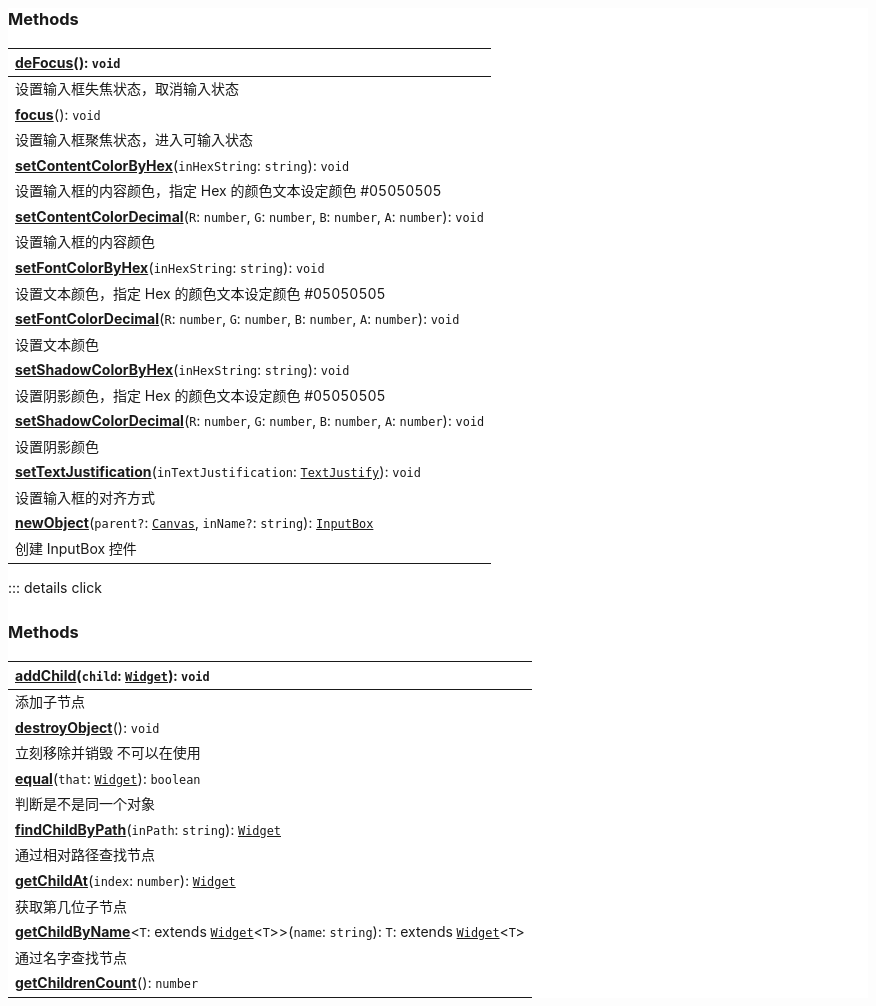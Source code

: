 
### Methods <Score text="Methods" /> 
| **[deFocus](mw.InputBox.md#defocus)**(): `void` <Badge type="tip" text="client" />  |
| :-----|
| 设置输入框失焦状态，取消输入状态|
| **[focus](mw.InputBox.md#focus)**(): `void` <Badge type="tip" text="client" />  |
| 设置输入框聚焦状态，进入可输入状态|
| **[setContentColorByHex](mw.InputBox.md#setcontentcolorbyhex)**(`inHexString`: `string`): `void` <Badge type="tip" text="client" />  |
| 设置输入框的内容颜色，指定 Hex 的颜色文本设定颜色 #05050505|
| **[setContentColorDecimal](mw.InputBox.md#setcontentcolordecimal)**(`R`: `number`, `G`: `number`, `B`: `number`, `A`: `number`): `void` <Badge type="tip" text="client" />  |
| 设置输入框的内容颜色|
| **[setFontColorByHex](mw.InputBox.md#setfontcolorbyhex)**(`inHexString`: `string`): `void` <Badge type="tip" text="client" />  |
| 设置文本颜色，指定 Hex 的颜色文本设定颜色 #05050505|
| **[setFontColorDecimal](mw.InputBox.md#setfontcolordecimal)**(`R`: `number`, `G`: `number`, `B`: `number`, `A`: `number`): `void` <Badge type="tip" text="client" />  |
| 设置文本颜色|
| **[setShadowColorByHex](mw.InputBox.md#setshadowcolorbyhex)**(`inHexString`: `string`): `void` <Badge type="tip" text="client" />  |
| 设置阴影颜色，指定 Hex 的颜色文本设定颜色 #05050505|
| **[setShadowColorDecimal](mw.InputBox.md#setshadowcolordecimal)**(`R`: `number`, `G`: `number`, `B`: `number`, `A`: `number`): `void` <Badge type="tip" text="client" />  |
| 设置阴影颜色|
| **[setTextJustification](mw.InputBox.md#settextjustification)**(`inTextJustification`: [`TextJustify`](../enums/mw.TextJustify.md)): `void` <Badge type="tip" text="client" />  |
| 设置输入框的对齐方式|
| **[newObject](mw.InputBox.md#newobject)**(`parent?`: [`Canvas`](mw.Canvas.md), `inName?`: `string`): [`InputBox`](mw.InputBox.md) <Badge type="tip" text="client" />  |
| 创建 InputBox 控件|


::: details click
### Methods <Score text="Methods" /> 
| **[addChild](mw.Widget.md#addchild)**(`child`: [`Widget`](mw.Widget.md)): `void` <Badge type="tip" text="client" />  |
| :-----|
| 添加子节点|
| **[destroyObject](mw.Widget.md#destroyobject)**(): `void` <Badge type="tip" text="client" />  |
| 立刻移除并销毁 不可以在使用|
| **[equal](mw.Widget.md#equal)**(`that`: [`Widget`](mw.Widget.md)): `boolean` <Badge type="tip" text="client" />  |
| 判断是不是同一个对象|
| **[findChildByPath](mw.Widget.md#findchildbypath)**(`inPath`: `string`): [`Widget`](mw.Widget.md) <Badge type="tip" text="client" />  |
| 通过相对路径查找节点|
| **[getChildAt](mw.Widget.md#getchildat)**(`index`: `number`): [`Widget`](mw.Widget.md) <Badge type="tip" text="client" />  |
| 获取第几位子节点|
| **[getChildByName](mw.Widget.md#getchildbyname)**<`T`: extends [`Widget`](mw.Widget.md)<`T`\>\>(`name`: `string`): `T`: extends [`Widget`](mw.Widget.md)<`T`\> <Badge type="tip" text="client" />  |
| 通过名字查找节点|
| **[getChildrenCount](mw.Widget.md#getchildrencount)**(): `number` <Badge type="tip" text="client" />  |